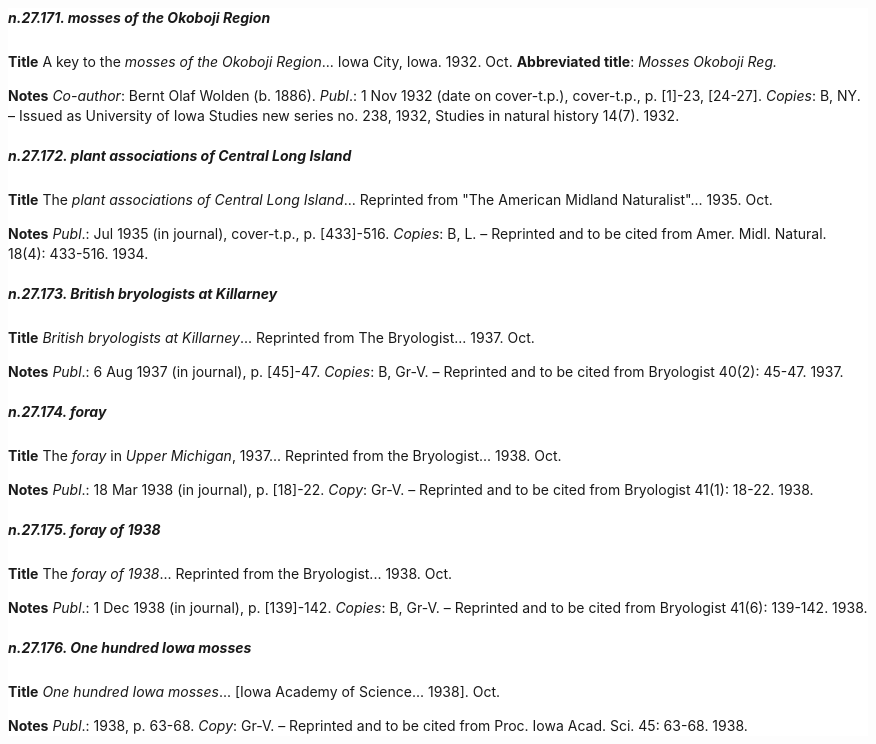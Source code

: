 ##### n.27.171. mosses of the Okoboji Region

**Title**
A key to the *mosses of the Okoboji Region*... Iowa City, Iowa. 1932. Oct.
**Abbreviated title**: *Mosses Okoboji Reg.*

**Notes**
*Co-author*: Bernt Olaf Wolden (b. 1886).
*Publ*.: 1 Nov 1932 (date on cover-t.p.), cover-t.p., p. \[1\]-23, \[24-27\]. *Copies*: B, NY. – Issued as University of Iowa Studies new series no. 238, 1932, Studies in natural history 14(7). 1932.

##### n.27.172. plant associations of Central Long Island

**Title**
The *plant associations of Central Long Island*... Reprinted from "The American Midland Naturalist"... 1935. Oct.

**Notes**
*Publ*.: Jul 1935 (in journal), cover-t.p., p. \[433\]-516. *Copies*: B, L. – Reprinted and to be cited from Amer. Midl. Natural. 18(4): 433-516. 1934.

##### n.27.173. British bryologists at Killarney

**Title**
*British bryologists at Killarney*... Reprinted from The Bryologist... 1937. Oct.

**Notes**
*Publ*.: 6 Aug 1937 (in journal), p. \[45\]-47. *Copies*: B, Gr-V. – Reprinted and to be cited from Bryologist 40(2): 45-47. 1937.

##### n.27.174. foray

**Title**
The *foray* in *Upper Michigan*, 1937... Reprinted from the Bryologist... 1938. Oct.

**Notes**
*Publ*.: 18 Mar 1938 (in journal), p. \[18\]-22. *Copy*: Gr-V. – Reprinted and to be cited from Bryologist 41(1): 18-22. 1938.

##### n.27.175. foray of 1938

**Title**
The *foray of 1938*... Reprinted from the Bryologist... 1938. Oct.

**Notes**
*Publ*.: 1 Dec 1938 (in journal), p. \[139\]-142. *Copies*: B, Gr-V. – Reprinted and to be cited from Bryologist 41(6): 139-142. 1938.

##### n.27.176. One hundred Iowa mosses

**Title**
*One hundred Iowa mosses*... \[Iowa Academy of Science... 1938\]. Oct.

**Notes**
*Publ*.: 1938, p. 63-68. *Copy*: Gr-V. – Reprinted and to be cited from Proc. Iowa Acad. Sci. 45: 63-68. 1938.
